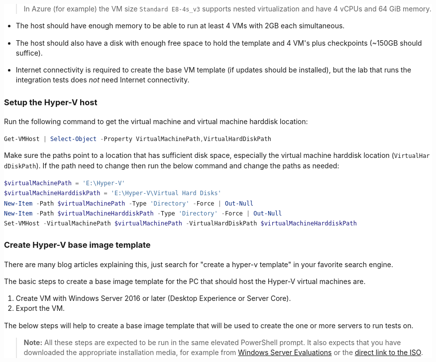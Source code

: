   > In Azure (for example) the VM size `Standard E8-4s_v3` supports nested
  > virtualization and have 4 vCPUs and 64 GiB memory.

- The host should have enough memory to be able to run at least 4 VMs with
  2GB each simultaneous.
- The host should also have a disk with enough free
  space to hold the template and 4 VM's plus checkpoints (~150GB should
  suffice).

- Internet connectivity is required to create the base VM template (if updates
should be installed), but the lab that runs the integration tests does _not_
need Internet connectivity.

### Setup the Hyper-V host

Run the following command to get the virtual machine and virtual machine
harddisk location:

```powershell
Get-VMHost | Select-Object -Property VirtualMachinePath,VirtualHardDiskPath
```

Make sure the paths point to a location that has sufficient disk space,
especially the virtual machine harddisk location (`VirtualHardDiskPath`).
If the path need to change then run the below command and change the paths
as needed:

```powershell
$virtualMachinePath = 'E:\Hyper-V'
$virtualMachineHarddiskPath = 'E:\Hyper-V\Virtual Hard Disks'
New-Item -Path $virtualMachinePath -Type 'Directory' -Force | Out-Null
New-Item -Path $virtualMachineHarddiskPath -Type 'Directory' -Force | Out-Null
Set-VMHost -VirtualMachinePath $virtualMachinePath -VirtualHardDiskPath $virtualMachineHarddiskPath
```

### Create Hyper-V base image template

There are many blog articles explaining this, just search for
"create a hyper-v template" in your favorite search engine.

The basic steps to create a base image template for the PC that should
host the Hyper-V virtual machines are.

1. Create VM with Windows Server 2016 or later (Desktop Experience or
   Server Core).
1. Export the VM.

The below steps will help to create a base image template that will be
used to create the one or more servers to run tests on.

>**Note:** All these steps are expected to be run in the same elevated
>PowerShell prompt. It also expects that you have downloaded the appropriate
>installation media, for example from [Windows Server Evaluations](https://www.microsoft.com/en-us/evalcenter/evaluate-windows-server-2019)
>or the [direct link to the ISO](https://software-download.microsoft.com/download/pr/17763.737.190906-2324.rs5_release_svc_refresh_SERVER_EVAL_x64FRE_en-us_1.iso).
